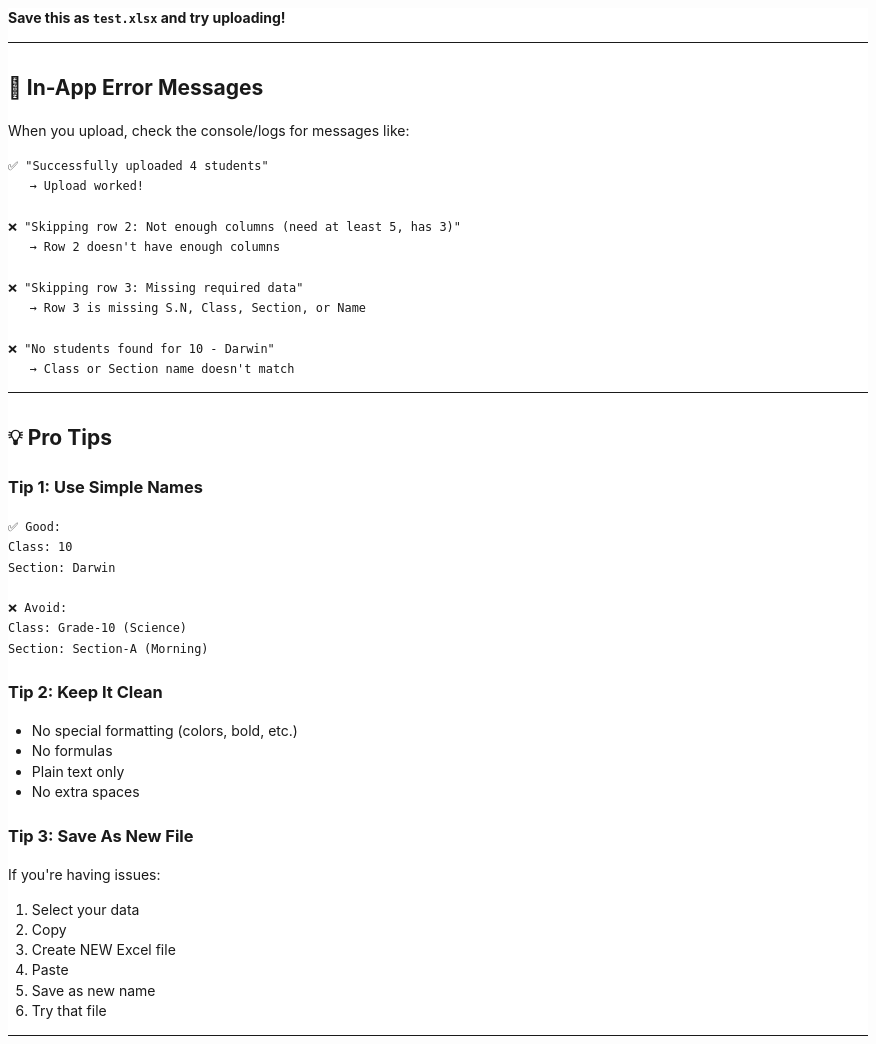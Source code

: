 **Save this as `test.xlsx` and try uploading!**

---

## 📱 **In-App Error Messages**

When you upload, check the console/logs for messages like:

```
✅ "Successfully uploaded 4 students"
   → Upload worked!

❌ "Skipping row 2: Not enough columns (need at least 5, has 3)"
   → Row 2 doesn't have enough columns

❌ "Skipping row 3: Missing required data"
   → Row 3 is missing S.N, Class, Section, or Name

❌ "No students found for 10 - Darwin"
   → Class or Section name doesn't match
```

---

## 💡 **Pro Tips**

### **Tip 1: Use Simple Names**

```
✅ Good:
Class: 10
Section: Darwin

❌ Avoid:
Class: Grade-10 (Science)
Section: Section-A (Morning)
```

### **Tip 2: Keep It Clean**

- No special formatting (colors, bold, etc.)
- No formulas
- Plain text only
- No extra spaces

### **Tip 3: Save As New File**

If you're having issues:
1. Select your data
2. Copy
3. Create NEW Excel file
4. Paste
5. Save as new name
6. Try that file

---
